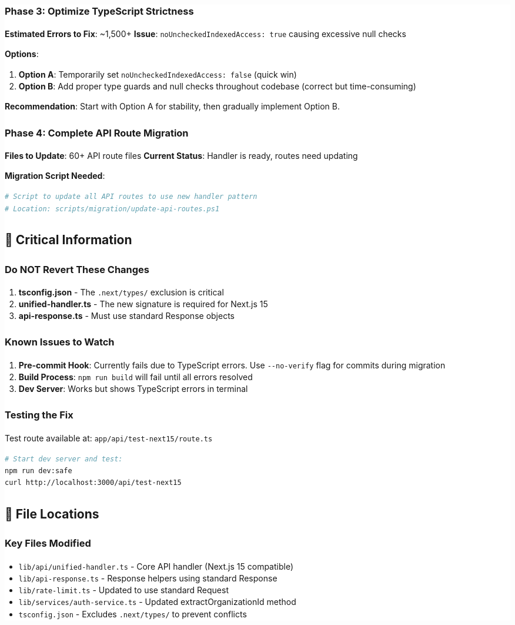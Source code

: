 ### Phase 3: Optimize TypeScript Strictness
**Estimated Errors to Fix**: ~1,500+
**Issue**: `noUncheckedIndexedAccess: true` causing excessive null checks

**Options**:
1. **Option A**: Temporarily set `noUncheckedIndexedAccess: false` (quick win)
2. **Option B**: Add proper type guards and null checks throughout codebase (correct but time-consuming)

**Recommendation**: Start with Option A for stability, then gradually implement Option B.

### Phase 4: Complete API Route Migration
**Files to Update**: 60+ API route files
**Current Status**: Handler is ready, routes need updating

**Migration Script Needed**:
```powershell
# Script to update all API routes to use new handler pattern
# Location: scripts/migration/update-api-routes.ps1
```

## 🚨 Critical Information

### Do NOT Revert These Changes
1. **tsconfig.json** - The `.next/types/` exclusion is critical
2. **unified-handler.ts** - The new signature is required for Next.js 15
3. **api-response.ts** - Must use standard Response objects

### Known Issues to Watch
1. **Pre-commit Hook**: Currently fails due to TypeScript errors. Use `--no-verify` flag for commits during migration
2. **Build Process**: `npm run build` will fail until all errors resolved
3. **Dev Server**: Works but shows TypeScript errors in terminal

### Testing the Fix
Test route available at: `app/api/test-next15/route.ts`
```bash
# Start dev server and test:
npm run dev:safe
curl http://localhost:3000/api/test-next15
```

## 📂 File Locations

### Key Files Modified
- `lib/api/unified-handler.ts` - Core API handler (Next.js 15 compatible)
- `lib/api-response.ts` - Response helpers using standard Response
- `lib/rate-limit.ts` - Updated to use standard Request
- `lib/services/auth-service.ts` - Updated extractOrganizationId method
- `tsconfig.json` - Excludes `.next/types/` to prevent conflicts

